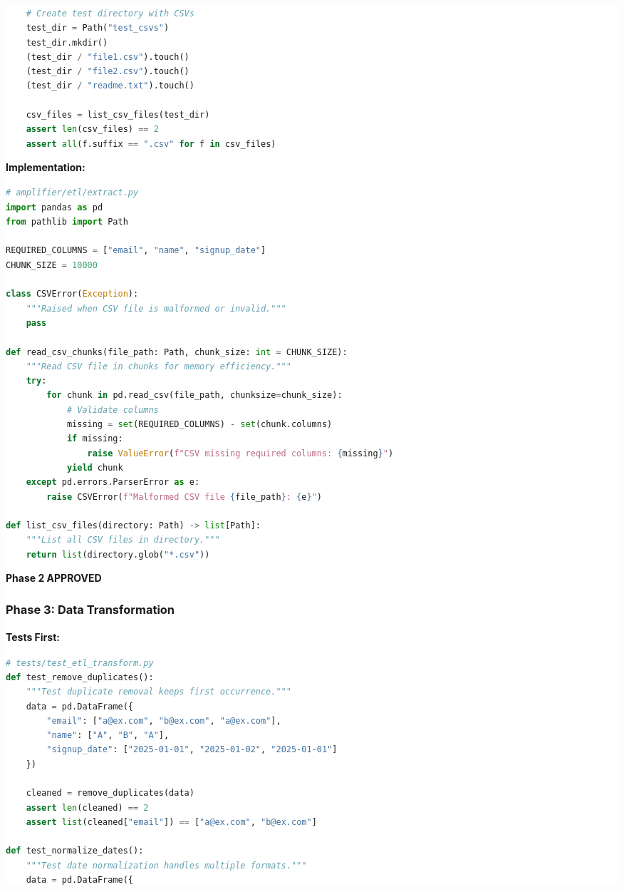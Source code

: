 ```python
    # Create test directory with CSVs
    test_dir = Path("test_csvs")
    test_dir.mkdir()
    (test_dir / "file1.csv").touch()
    (test_dir / "file2.csv").touch()
    (test_dir / "readme.txt").touch()

    csv_files = list_csv_files(test_dir)
    assert len(csv_files) == 2
    assert all(f.suffix == ".csv" for f in csv_files)
```

**Implementation:**

```python
# amplifier/etl/extract.py
import pandas as pd
from pathlib import Path

REQUIRED_COLUMNS = ["email", "name", "signup_date"]
CHUNK_SIZE = 10000

class CSVError(Exception):
    """Raised when CSV file is malformed or invalid."""
    pass

def read_csv_chunks(file_path: Path, chunk_size: int = CHUNK_SIZE):
    """Read CSV file in chunks for memory efficiency."""
    try:
        for chunk in pd.read_csv(file_path, chunksize=chunk_size):
            # Validate columns
            missing = set(REQUIRED_COLUMNS) - set(chunk.columns)
            if missing:
                raise ValueError(f"CSV missing required columns: {missing}")
            yield chunk
    except pd.errors.ParserError as e:
        raise CSVError(f"Malformed CSV file {file_path}: {e}")

def list_csv_files(directory: Path) -> list[Path]:
    """List all CSV files in directory."""
    return list(directory.glob("*.csv"))
```

**Phase 2 APPROVED**

### Phase 3: Data Transformation

**Tests First:**

```python
# tests/test_etl_transform.py
def test_remove_duplicates():
    """Test duplicate removal keeps first occurrence."""
    data = pd.DataFrame({
        "email": ["a@ex.com", "b@ex.com", "a@ex.com"],
        "name": ["A", "B", "A"],
        "signup_date": ["2025-01-01", "2025-01-02", "2025-01-01"]
    })

    cleaned = remove_duplicates(data)
    assert len(cleaned) == 2
    assert list(cleaned["email"]) == ["a@ex.com", "b@ex.com"]

def test_normalize_dates():
    """Test date normalization handles multiple formats."""
    data = pd.DataFrame({
```
